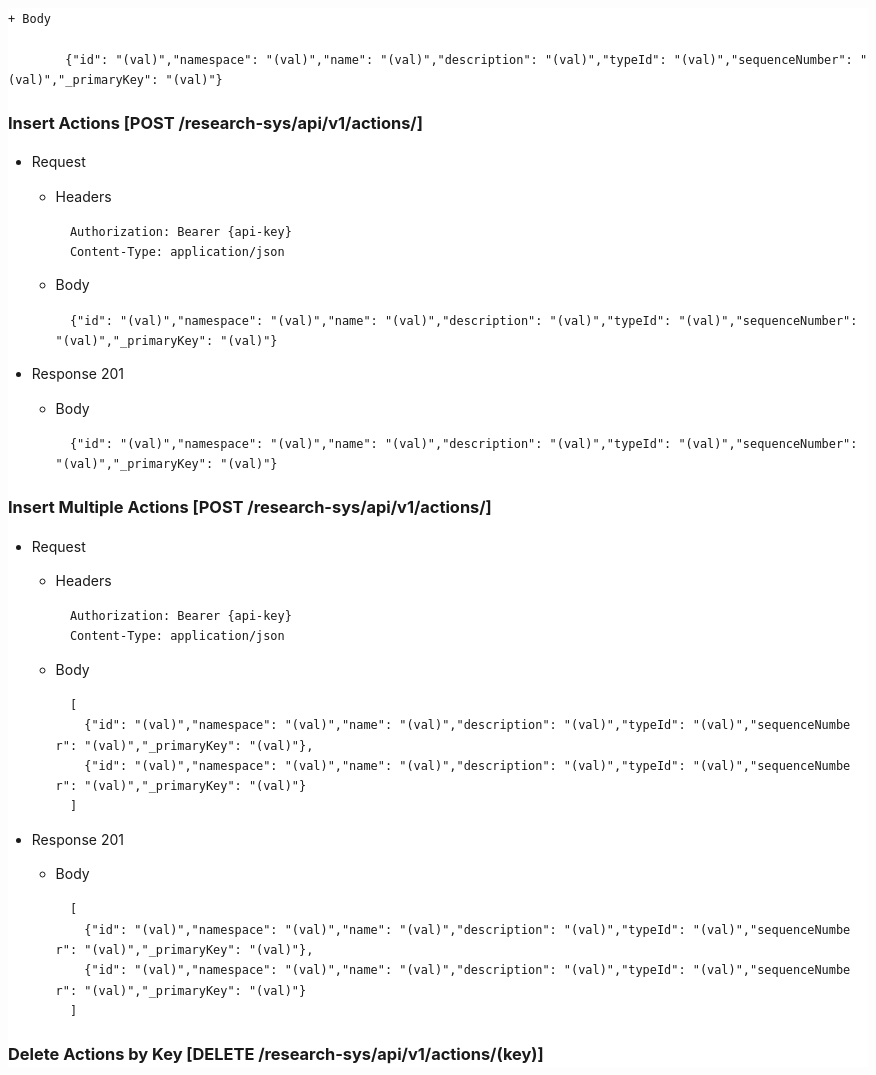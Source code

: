     + Body
            
            {"id": "(val)","namespace": "(val)","name": "(val)","description": "(val)","typeId": "(val)","sequenceNumber": "(val)","_primaryKey": "(val)"}
### Insert Actions [POST /research-sys/api/v1/actions/]

+ Request

    + Headers

            Authorization: Bearer {api-key}   
            Content-Type: application/json

    + Body
    
            {"id": "(val)","namespace": "(val)","name": "(val)","description": "(val)","typeId": "(val)","sequenceNumber": "(val)","_primaryKey": "(val)"}
			
+ Response 201
    
    + Body
            
            {"id": "(val)","namespace": "(val)","name": "(val)","description": "(val)","typeId": "(val)","sequenceNumber": "(val)","_primaryKey": "(val)"}
            
### Insert Multiple Actions [POST /research-sys/api/v1/actions/]

+ Request

    + Headers

            Authorization: Bearer {api-key}   
            Content-Type: application/json

    + Body
    
            [
              {"id": "(val)","namespace": "(val)","name": "(val)","description": "(val)","typeId": "(val)","sequenceNumber": "(val)","_primaryKey": "(val)"},
              {"id": "(val)","namespace": "(val)","name": "(val)","description": "(val)","typeId": "(val)","sequenceNumber": "(val)","_primaryKey": "(val)"}
            ]
			
+ Response 201
    
    + Body
            
            [
              {"id": "(val)","namespace": "(val)","name": "(val)","description": "(val)","typeId": "(val)","sequenceNumber": "(val)","_primaryKey": "(val)"},
              {"id": "(val)","namespace": "(val)","name": "(val)","description": "(val)","typeId": "(val)","sequenceNumber": "(val)","_primaryKey": "(val)"}
            ]
### Delete Actions by Key [DELETE /research-sys/api/v1/actions/(key)]
	 